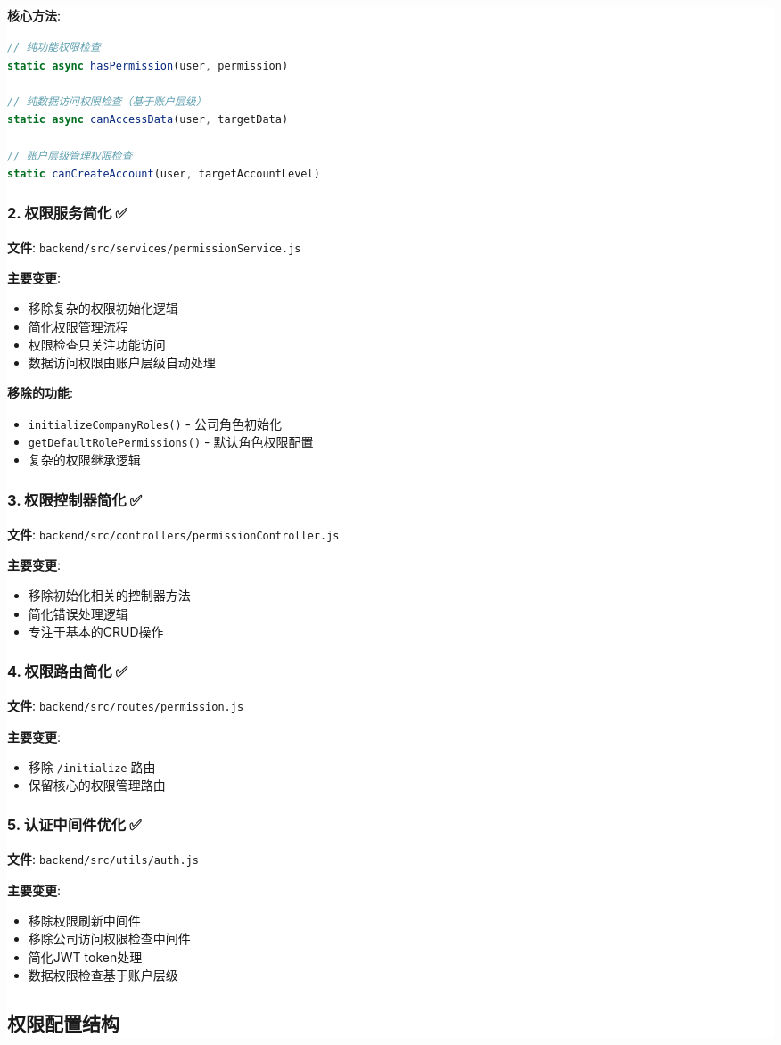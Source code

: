 **核心方法**:
```javascript
// 纯功能权限检查
static async hasPermission(user, permission)

// 纯数据访问权限检查（基于账户层级）
static async canAccessData(user, targetData)

// 账户层级管理权限检查
static canCreateAccount(user, targetAccountLevel)
```

### 2. 权限服务简化 ✅

**文件**: `backend/src/services/permissionService.js`

**主要变更**:
- 移除复杂的权限初始化逻辑
- 简化权限管理流程
- 权限检查只关注功能访问
- 数据访问权限由账户层级自动处理

**移除的功能**:
- `initializeCompanyRoles()` - 公司角色初始化
- `getDefaultRolePermissions()` - 默认角色权限配置
- 复杂的权限继承逻辑

### 3. 权限控制器简化 ✅

**文件**: `backend/src/controllers/permissionController.js`

**主要变更**:
- 移除初始化相关的控制器方法
- 简化错误处理逻辑
- 专注于基本的CRUD操作

### 4. 权限路由简化 ✅

**文件**: `backend/src/routes/permission.js`

**主要变更**:
- 移除 `/initialize` 路由
- 保留核心的权限管理路由

### 5. 认证中间件优化 ✅

**文件**: `backend/src/utils/auth.js`

**主要变更**:
- 移除权限刷新中间件
- 移除公司访问权限检查中间件
- 简化JWT token处理
- 数据权限检查基于账户层级

## 权限配置结构
